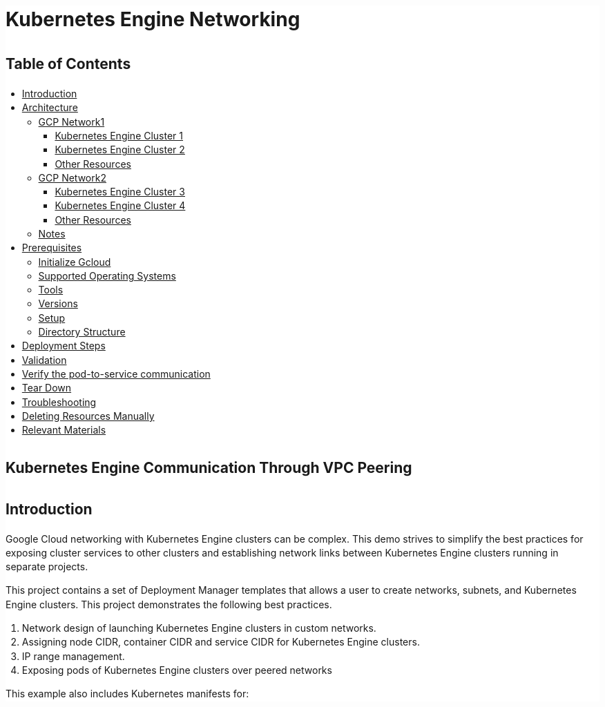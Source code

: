 # Kubernetes Engine Networking
## Table of Contents


* [Introduction](#introduction)
* [Architecture](#architecture)
   * [GCP Network1](#gcp-network-network1)
      * [Kubernetes Engine Cluster 1](#kubernetes-engine-cluster-1)
      * [Kubernetes Engine Cluster 2](#kubernetes-engine-cluster-2)
      * [Other Resources](#other-resources)
   * [GCP Network2](#gcp-network-network2)
      * [Kubernetes Engine Cluster 3](#kubernetes-engine-cluster-3)
      * [Kubernetes Engine Cluster 4](#kubernetes-engine-cluster-4)
      * [Other Resources](#other-resources-1)
   * [Notes](#notes)
* [Prerequisites](#prerequisites)
   * [Initialize Gcloud](#initalize-gcloud)
   * [Supported Operating Systems](#supported-operating-systems)
   * [Tools](#tools)
   * [Versions](#versions)
   * [Setup](#setup)
   * [Directory Structure](#directory-structure)
* [Deployment Steps](#deployment-steps)
* [Validation](#validation)
* [Verify the pod-to-service communication](#verify-the-pod-to-service-communication)
* [Tear Down](#tear-down)
* [Troubleshooting](#troubleshooting)
* [Deleting Resources Manually](#deleting-resources-manually)
* [Relevant Materials](#relevant-materials)



## Kubernetes Engine Communication Through VPC Peering

## Introduction

Google Cloud networking with Kubernetes Engine clusters can be
complex.  This demo strives to simplify the best practices for exposing cluster
services to other clusters and establishing network links between Kubernetes Engine clusters
running in separate projects.

This project contains a set of Deployment Manager templates that allows a user to
create networks, subnets, and Kubernetes Engine clusters. This project demonstrates the
following best practices.

1. Network design of launching Kubernetes Engine clusters in custom networks.
1. Assigning node CIDR, container CIDR and service CIDR for Kubernetes Engine clusters.
1. IP range management.
1. Exposing pods of Kubernetes Engine clusters over peered networks

This example also includes Kubernetes manifests for:
